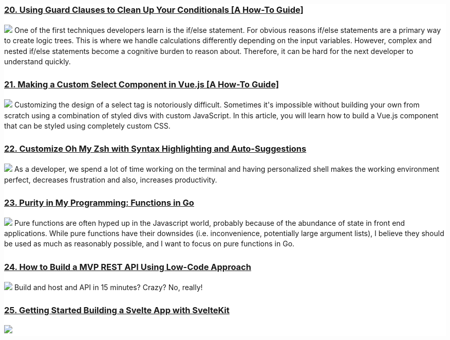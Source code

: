 ### [20. Using Guard Clauses to Clean Up Your Conditionals [A How-To Guide]](https://hackernoon.com/using-guard-clauses-to-clean-up-your-conditionals-a-how-to-guide-74ik32iu)
![](https://cdn.hackernoon.com/drafts/864cc3y8u.png)
One of the first techniques developers learn is the if/else statement. For obvious reasons if/else statements are a primary way to create logic trees. This is where we handle calculations differently depending on the input variables. However, complex and nested if/else statements become a cognitive burden to reason about.  Therefore, it can be hard for the next developer to understand quickly.

### [21. Making a Custom Select Component in Vue.js [A How-To Guide]](https://hackernoon.com/how-to-make-a-custom-select-component-in-vuejs-8kt32pj)
![](https://cdn.hackernoon.com/images/ch8p83yfa.jpg)
Customizing the design of a select tag is notoriously difficult. Sometimes it's impossible without building your own from scratch using a combination of styled divs with custom JavaScript. In this article, you will learn how to build a Vue.js component that can be styled using completely custom CSS.

### [22. Customize Oh My Zsh with Syntax Highlighting and Auto-Suggestions](https://hackernoon.com/customize-oh-my-zsh-with-syntax-highlighting-and-auto-suggestions-6q1b3w8o)
![](https://firebasestorage.googleapis.com/v0/b/hackernoon-app.appspot.com/o/images%2FIfayg1oEBlPVLNquvJ0VhfBYcgJ2-xr7b28jt.jpeg?alt=media&token=08b2a9b9-b5ab-43ab-926b-d9825f3741e6)
As a developer, we spend a lot of time working on the terminal and 
having personalized shell makes the working environment perfect, 
decreases frustration and also, increases productivity.

### [23. Purity in My Programming: Functions in Go](https://hackernoon.com/purity-in-my-programming-pure-functions-in-go-c21m3u2z)
![](https://cdn.hackernoon.com/drafts/qu3px3yg6.png)
Pure functions are often hyped up in the Javascript world, probably because of the abundance of state in front end applications. While pure functions have their downsides (i.e. inconvenience, potentially large argument lists), I believe they should be used as much as reasonably possible, and I want to focus on pure functions in Go.

### [24. How to Build a MVP REST API Using Low-Code Approach](https://hackernoon.com/how-to-build-a-mvp-rest-api-using-low-code-approach-or123u9i)
![](https://firebasestorage.googleapis.com/v0/b/hackernoon-app.appspot.com/o/images%2F-9f9c3utz?alt=media&token=e5b7d9fc-1469-47a1-81b6-46e235a3b204)
Build and host and API in 15 minutes? Crazy? No, really!

### [25. Getting Started Building a Svelte App with SvelteKit](https://hackernoon.com/getting-started-building-a-svelte-app-with-sveltekit)
![](https://cdn.hackernoon.com/images/da7H4NzOhAdhje46xkTgaLorF5m2-i593y2v.jpeg)
